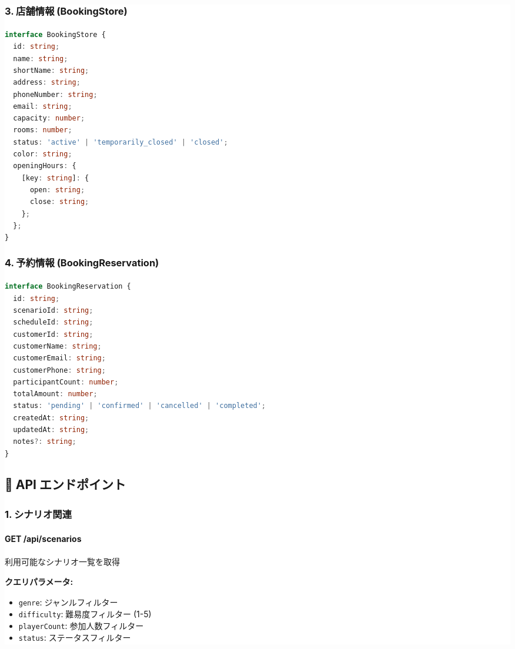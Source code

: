 ### 3. 店舗情報 (BookingStore)

```typescript
interface BookingStore {
  id: string;
  name: string;
  shortName: string;
  address: string;
  phoneNumber: string;
  email: string;
  capacity: number;
  rooms: number;
  status: 'active' | 'temporarily_closed' | 'closed';
  color: string;
  openingHours: {
    [key: string]: {
      open: string;
      close: string;
    };
  };
}
```

### 4. 予約情報 (BookingReservation)

```typescript
interface BookingReservation {
  id: string;
  scenarioId: string;
  scheduleId: string;
  customerId: string;
  customerName: string;
  customerEmail: string;
  customerPhone: string;
  participantCount: number;
  totalAmount: number;
  status: 'pending' | 'confirmed' | 'cancelled' | 'completed';
  createdAt: string;
  updatedAt: string;
  notes?: string;
}
```

## 🔌 API エンドポイント

### 1. シナリオ関連

#### GET /api/scenarios
利用可能なシナリオ一覧を取得

**クエリパラメータ:**
- `genre`: ジャンルフィルター
- `difficulty`: 難易度フィルター (1-5)
- `playerCount`: 参加人数フィルター
- `status`: ステータスフィルター
